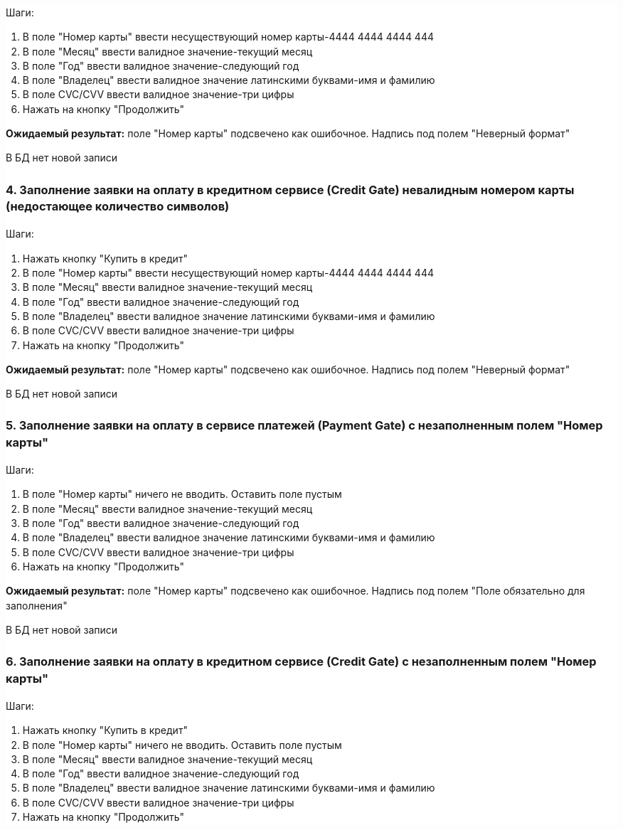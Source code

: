 Шаги:

1. В поле "Номер карты" ввести несуществующий номер карты-4444 4444 4444 444
2. В поле "Месяц" ввести валидное значение-текущий месяц
3. В поле "Год" ввести валидное значение-следующий год
4. В поле "Владелец" ввести валидное значение латинскими буквами-имя и фамилию
5. В поле CVC/CVV ввести валидное значение-три цифры
6. Нажать на кнопку "Продолжить"

**Ожидаемый результат:** поле "Номер карты" подсвечено как ошибочное. Надпись под полем "Неверный формат"

В БД нет новой записи

### 4. Заполнение заявки на оплату в кредитном сервисе (Credit Gate) невалидным номером карты (недостающее количество символов)

Шаги:
1. Нажать кнопку "Купить в кредит"
2. В поле "Номер карты" ввести несуществующий номер карты-4444 4444 4444 444
3. В поле "Месяц" ввести валидное значение-текущий месяц
4. В поле "Год" ввести валидное значение-следующий год
5. В поле "Владелец" ввести валидное значение латинскими буквами-имя и фамилию
6. В поле CVC/CVV ввести валидное значение-три цифры
7. Нажать на кнопку "Продолжить"

**Ожидаемый результат:** поле "Номер карты" подсвечено как ошибочное. Надпись под полем "Неверный формат"

В БД нет новой записи


### 5. Заполнение заявки на оплату в сервисе платежей (Payment Gate) с незаполненным полем "Номер карты"

Шаги:

1. В поле "Номер карты" ничего не вводить. Оставить поле пустым
2. В поле "Месяц" ввести валидное значение-текущий месяц
3. В поле "Год" ввести валидное значение-следующий год
4. В поле "Владелец" ввести валидное значение латинскими буквами-имя и фамилию
5. В поле CVC/CVV ввести валидное значение-три цифры
6. Нажать на кнопку "Продолжить"

**Ожидаемый результат:** поле "Номер карты" подсвечено как ошибочное. Надпись под полем "Поле обязательно для заполнения"

В БД нет новой записи

### 6. Заполнение заявки на оплату в кредитном сервисе (Credit Gate) с незаполненным полем "Номер карты"

Шаги:
1. Нажать кнопку "Купить в кредит"
2.  В поле "Номер карты" ничего не вводить. Оставить поле пустым
3. В поле "Месяц" ввести валидное значение-текущий месяц
4. В поле "Год" ввести валидное значение-следующий год
5. В поле "Владелец" ввести валидное значение латинскими буквами-имя и фамилию
6. В поле CVC/CVV ввести валидное значение-три цифры
7. Нажать на кнопку "Продолжить"
